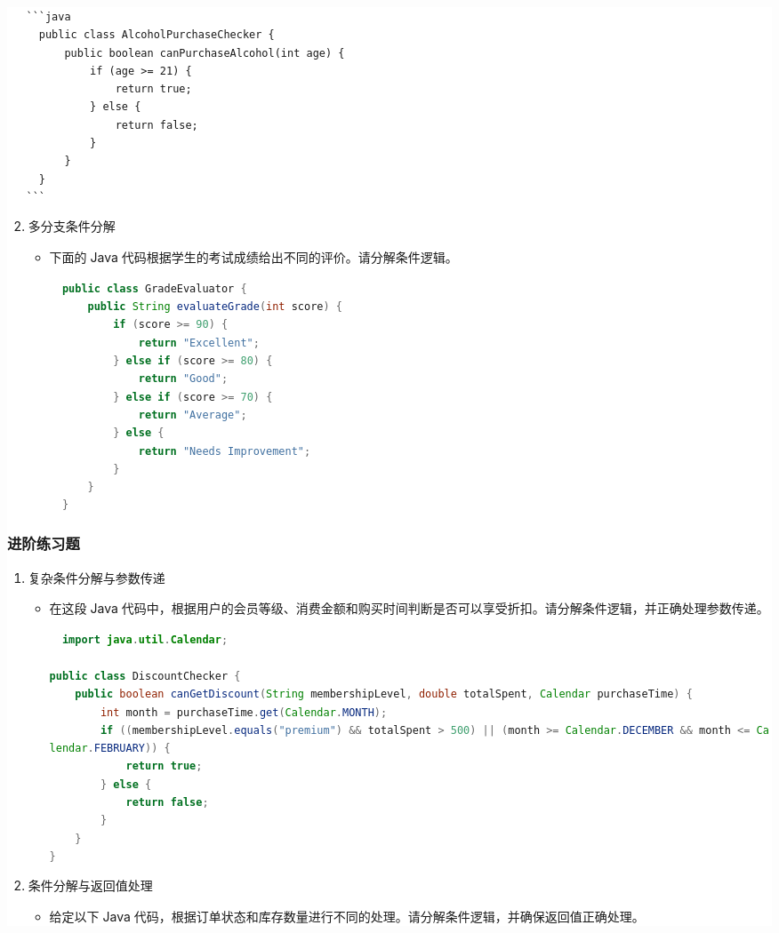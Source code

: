        ```java
         public class AlcoholPurchaseChecker {
             public boolean canPurchaseAlcohol(int age) {
                 if (age >= 21) {
                     return true;
                 } else {
                     return false;
                 }
             }
         }
       ```
    
2. 多分支条件分解
   - 下面的 Java 代码根据学生的考试成绩给出不同的评价。请分解条件逻辑。

       ```java
         public class GradeEvaluator {
             public String evaluateGrade(int score) {
                 if (score >= 90) {
                     return "Excellent";
                 } else if (score >= 80) {
                     return "Good";
                 } else if (score >= 70) {
                     return "Average";
                 } else {
                     return "Needs Improvement";
                 }
             }
         }
       ```

### 进阶练习题
1. 复杂条件分解与参数传递
   - 在这段 Java 代码中，根据用户的会员等级、消费金额和购买时间判断是否可以享受折扣。请分解条件逻辑，并正确处理参数传递。

       ```java
         import java.util.Calendar;
    
       public class DiscountChecker {
           public boolean canGetDiscount(String membershipLevel, double totalSpent, Calendar purchaseTime) {
               int month = purchaseTime.get(Calendar.MONTH);
               if ((membershipLevel.equals("premium") && totalSpent > 500) || (month >= Calendar.DECEMBER && month <= Calendar.FEBRUARY)) {
                   return true;
               } else {
                   return false;
               }
           }
       }
       ```
    
2. 条件分解与返回值处理
   - 给定以下 Java 代码，根据订单状态和库存数量进行不同的处理。请分解条件逻辑，并确保返回值正确处理。
